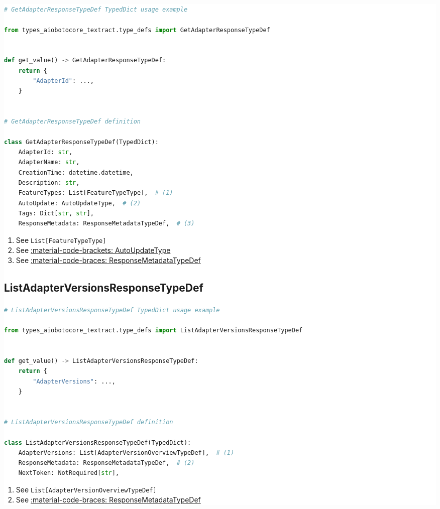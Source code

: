 ```python
# GetAdapterResponseTypeDef TypedDict usage example

from types_aiobotocore_textract.type_defs import GetAdapterResponseTypeDef


def get_value() -> GetAdapterResponseTypeDef:
    return {
        "AdapterId": ...,
    }


# GetAdapterResponseTypeDef definition

class GetAdapterResponseTypeDef(TypedDict):
    AdapterId: str,
    AdapterName: str,
    CreationTime: datetime.datetime,
    Description: str,
    FeatureTypes: List[FeatureTypeType],  # (1)
    AutoUpdate: AutoUpdateType,  # (2)
    Tags: Dict[str, str],
    ResponseMetadata: ResponseMetadataTypeDef,  # (3)
```

1. See `List[FeatureTypeType]`
2. See [:material-code-brackets: AutoUpdateType](./literals.md#autoupdatetype)
3. See [:material-code-braces: ResponseMetadataTypeDef](./type_defs.md#responsemetadatatypedef)

## ListAdapterVersionsResponseTypeDef

```python
# ListAdapterVersionsResponseTypeDef TypedDict usage example

from types_aiobotocore_textract.type_defs import ListAdapterVersionsResponseTypeDef


def get_value() -> ListAdapterVersionsResponseTypeDef:
    return {
        "AdapterVersions": ...,
    }


# ListAdapterVersionsResponseTypeDef definition

class ListAdapterVersionsResponseTypeDef(TypedDict):
    AdapterVersions: List[AdapterVersionOverviewTypeDef],  # (1)
    ResponseMetadata: ResponseMetadataTypeDef,  # (2)
    NextToken: NotRequired[str],
```

1. See `List[AdapterVersionOverviewTypeDef]`
2. See [:material-code-braces: ResponseMetadataTypeDef](./type_defs.md#responsemetadatatypedef)
